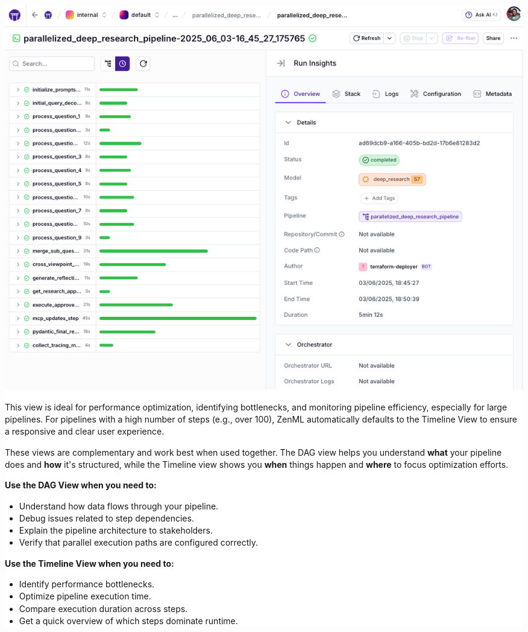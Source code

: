 ![Pipeline Timeline View](../../.gitbook/assets/dashboard-timeline-view.png)

This view is ideal for performance optimization, identifying bottlenecks, and monitoring pipeline efficiency, especially for large pipelines. For pipelines with a high number of steps (e.g., over 100), ZenML automatically defaults to the Timeline View to ensure a responsive and clear user experience.

These views are complementary and work best when used together. The DAG view helps you understand **what** your pipeline does and **how** it's structured, while the Timeline view shows you **when** things happen and **where** to focus optimization efforts.

**Use the DAG View when you need to:**
- Understand how data flows through your pipeline.
- Debug issues related to step dependencies.
- Explain the pipeline architecture to stakeholders.
- Verify that parallel execution paths are configured correctly.

**Use the Timeline View when you need to:**
- Identify performance bottlenecks.
- Optimize pipeline execution time.
- Compare execution duration across steps.
- Get a quick overview of which steps dominate runtime.
